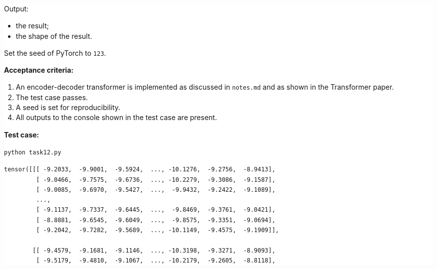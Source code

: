 Output:

- the result;
- the shape of the result.

Set the seed of PyTorch to `123`.

**Acceptance criteria:**

1. An encoder-decoder transformer is implemented as discussed in `notes.md` and as shown in the Transformer paper.
2. The test case passes.
3. A seed is set for reproducibility.
4. All outputs to the console shown in the test case are present.

**Test case:**

```console
python task12.py
```

```console
tensor([[[ -9.2033,  -9.9001,  -9.5924,  ..., -10.1276,  -9.2756,  -8.9413],
         [ -9.0466,  -9.7575,  -9.6736,  ..., -10.2279,  -9.3086,  -9.1587],
         [ -9.0085,  -9.6970,  -9.5427,  ...,  -9.9432,  -9.2422,  -9.1089],
         ...,
         [ -9.1137,  -9.7337,  -9.6445,  ...,  -9.8469,  -9.3761,  -9.0421],
         [ -8.8881,  -9.6545,  -9.6049,  ...,  -9.8575,  -9.3351,  -9.0694],
         [ -9.2042,  -9.7282,  -9.5689,  ..., -10.1149,  -9.4575,  -9.1909]],

        [[ -9.4579,  -9.1681,  -9.1146,  ..., -10.3198,  -9.3271,  -8.9093],
         [ -9.5179,  -9.4810,  -9.1067,  ..., -10.2179,  -9.2605,  -8.8118],
